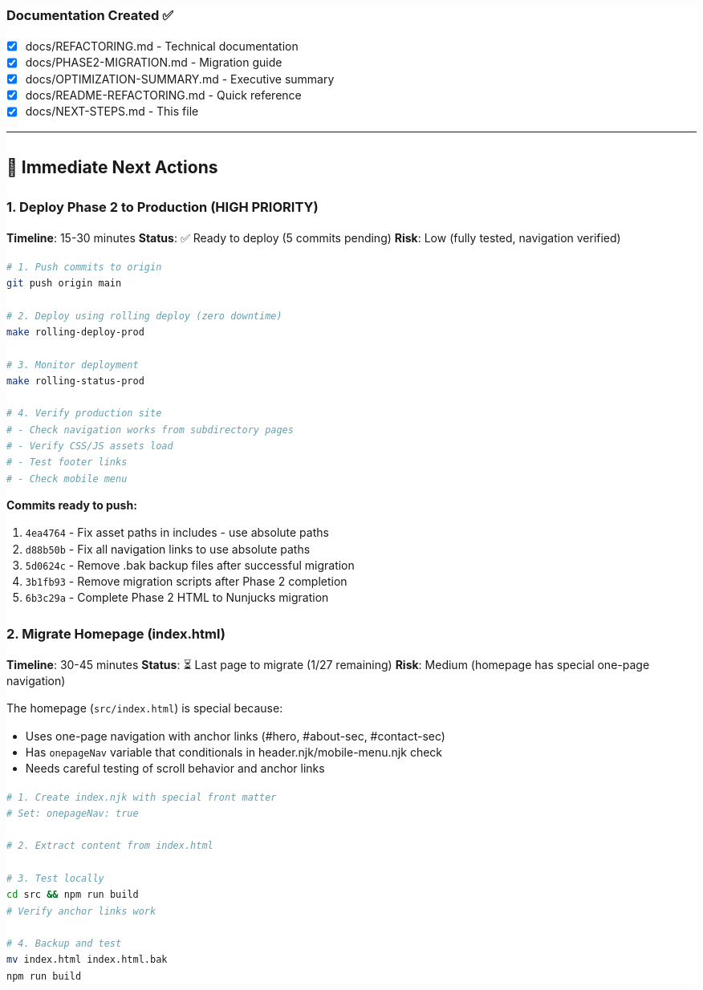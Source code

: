 ### Documentation Created ✅
- [x] docs/REFACTORING.md - Technical documentation
- [x] docs/PHASE2-MIGRATION.md - Migration guide
- [x] docs/OPTIMIZATION-SUMMARY.md - Executive summary
- [x] docs/README-REFACTORING.md - Quick reference
- [x] docs/NEXT-STEPS.md - This file

---

## 🚀 Immediate Next Actions

### 1. Deploy Phase 2 to Production (HIGH PRIORITY)
**Timeline**: 15-30 minutes
**Status**: ✅ Ready to deploy (5 commits pending)
**Risk**: Low (fully tested, navigation verified)

```bash
# 1. Push commits to origin
git push origin main

# 2. Deploy using rolling deploy (zero downtime)
make rolling-deploy-prod

# 3. Monitor deployment
make rolling-status-prod

# 4. Verify production site
# - Check navigation works from subdirectory pages
# - Verify CSS/JS assets load
# - Test footer links
# - Check mobile menu
```

**Commits ready to push:**
1. `4ea4764` - Fix asset paths in includes - use absolute paths
2. `d88b50b` - Fix all navigation links to use absolute paths
3. `5d0624c` - Remove .bak backup files after successful migration
4. `3b1fb93` - Remove migration scripts after Phase 2 completion
5. `6b3c29a` - Complete Phase 2 HTML to Nunjucks migration

### 2. Migrate Homepage (index.html)
**Timeline**: 30-45 minutes
**Status**: ⏳ Last page to migrate (1/27 remaining)
**Risk**: Medium (homepage has special one-page navigation)

The homepage (`src/index.html`) is special because:
- Uses one-page navigation with anchor links (#hero, #about-sec, #contact-sec)
- Has `onepageNav` variable that conditionals in header.njk/mobile-menu.njk check
- Needs careful testing of scroll behavior and anchor links

```bash
# 1. Create index.njk with special front matter
# Set: onepageNav: true

# 2. Extract content from index.html

# 3. Test locally
cd src && npm run build
# Verify anchor links work

# 4. Backup and test
mv index.html index.html.bak
npm run build

```